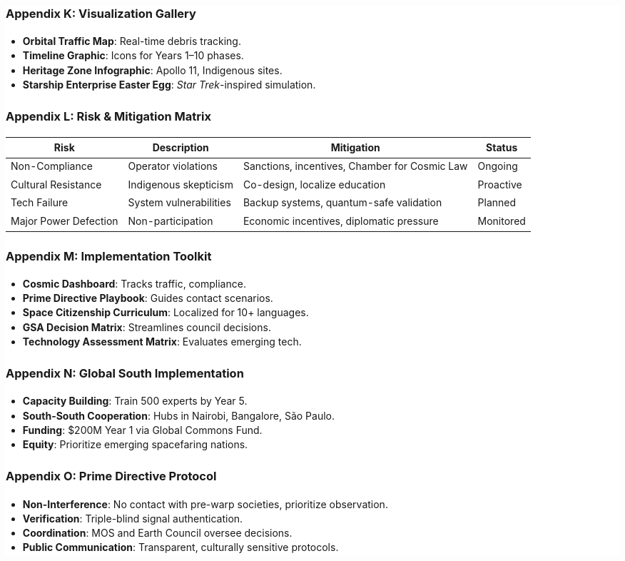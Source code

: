 ### **Appendix K: Visualization Gallery**
- **Orbital Traffic Map**: Real-time debris tracking.
- **Timeline Graphic**: Icons for Years 1–10 phases.
- **Heritage Zone Infographic**: Apollo 11, Indigenous sites.
- **Starship Enterprise Easter Egg**: *Star Trek*-inspired simulation.

### **Appendix L: Risk & Mitigation Matrix**
| **Risk** | **Description** | **Mitigation** | **Status** |
|----------|-----------------|----------------|------------|
| Non-Compliance | Operator violations | Sanctions, incentives, Chamber for Cosmic Law | Ongoing |
| Cultural Resistance | Indigenous skepticism | Co-design, localize education | Proactive |
| Tech Failure | System vulnerabilities | Backup systems, quantum-safe validation | Planned |
| Major Power Defection | Non-participation | Economic incentives, diplomatic pressure | Monitored |

### **Appendix M: Implementation Toolkit**
- **Cosmic Dashboard**: Tracks traffic, compliance.
- **Prime Directive Playbook**: Guides contact scenarios.
- **Space Citizenship Curriculum**: Localized for 10+ languages.
- **GSA Decision Matrix**: Streamlines council decisions.
- **Technology Assessment Matrix**: Evaluates emerging tech.

### **Appendix N: Global South Implementation**
- **Capacity Building**: Train 500 experts by Year 5.
- **South-South Cooperation**: Hubs in Nairobi, Bangalore, São Paulo.
- **Funding**: $200M Year 1 via Global Commons Fund.
- **Equity**: Prioritize emerging spacefaring nations.

### **Appendix O: Prime Directive Protocol**
- **Non-Interference**: No contact with pre-warp societies, prioritize observation.
- **Verification**: Triple-blind signal authentication.
- **Coordination**: MOS and Earth Council oversee decisions.
- **Public Communication**: Transparent, culturally sensitive protocols.